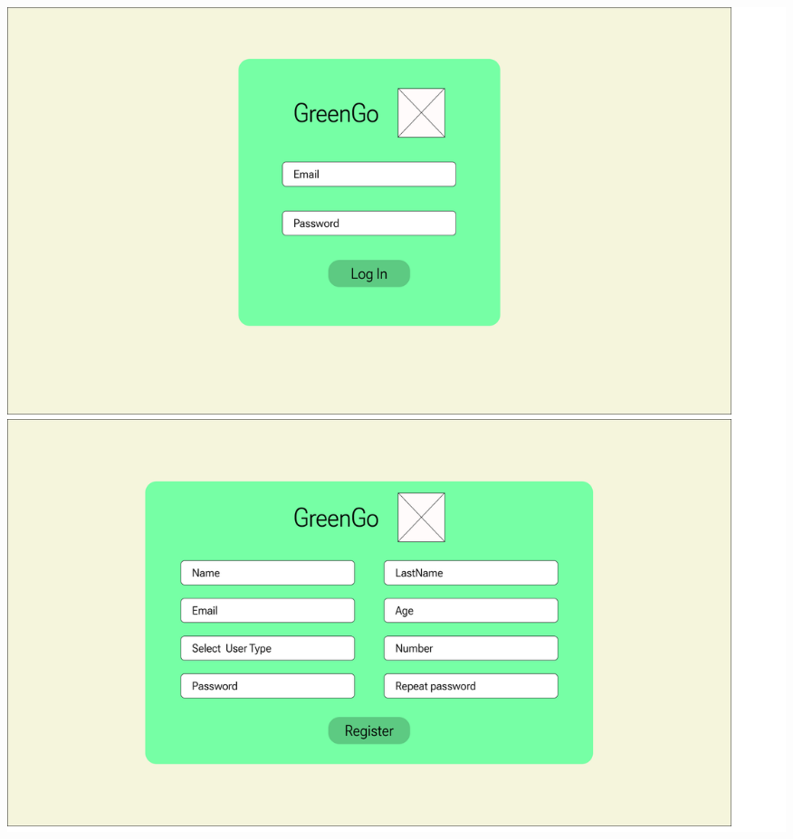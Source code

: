 <img src="/assets/Mock%20Up%20Log%20In.png" width="800"/>
<img src="/assets/Mock%20Up%20Sign%20In.png" width="800"/>